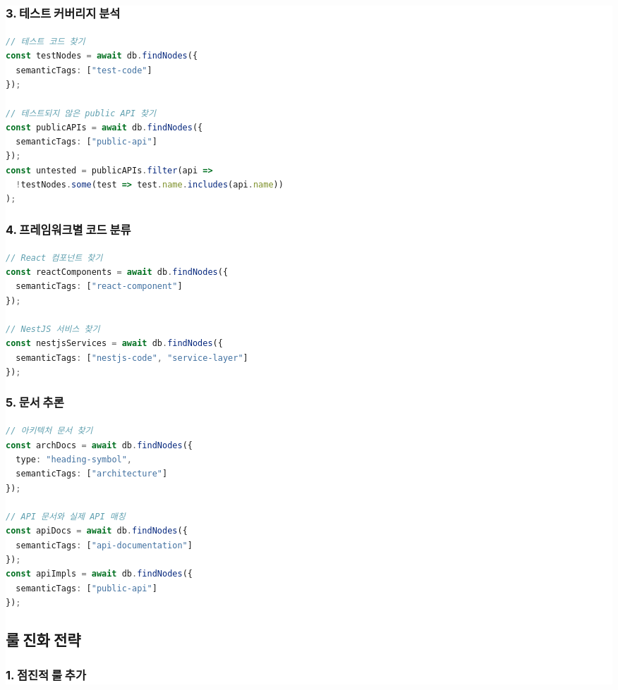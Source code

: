 ### 3. 테스트 커버리지 분석

```typescript
// 테스트 코드 찾기
const testNodes = await db.findNodes({
  semanticTags: ["test-code"]
});

// 테스트되지 않은 public API 찾기
const publicAPIs = await db.findNodes({
  semanticTags: ["public-api"]
});
const untested = publicAPIs.filter(api =>
  !testNodes.some(test => test.name.includes(api.name))
);
```

### 4. 프레임워크별 코드 분류

```typescript
// React 컴포넌트 찾기
const reactComponents = await db.findNodes({
  semanticTags: ["react-component"]
});

// NestJS 서비스 찾기
const nestjsServices = await db.findNodes({
  semanticTags: ["nestjs-code", "service-layer"]
});
```

### 5. 문서 추론

```typescript
// 아키텍처 문서 찾기
const archDocs = await db.findNodes({
  type: "heading-symbol",
  semanticTags: ["architecture"]
});

// API 문서와 실제 API 매칭
const apiDocs = await db.findNodes({
  semanticTags: ["api-documentation"]
});
const apiImpls = await db.findNodes({
  semanticTags: ["public-api"]
});
```

## 룰 진화 전략

### 1. 점진적 룰 추가
